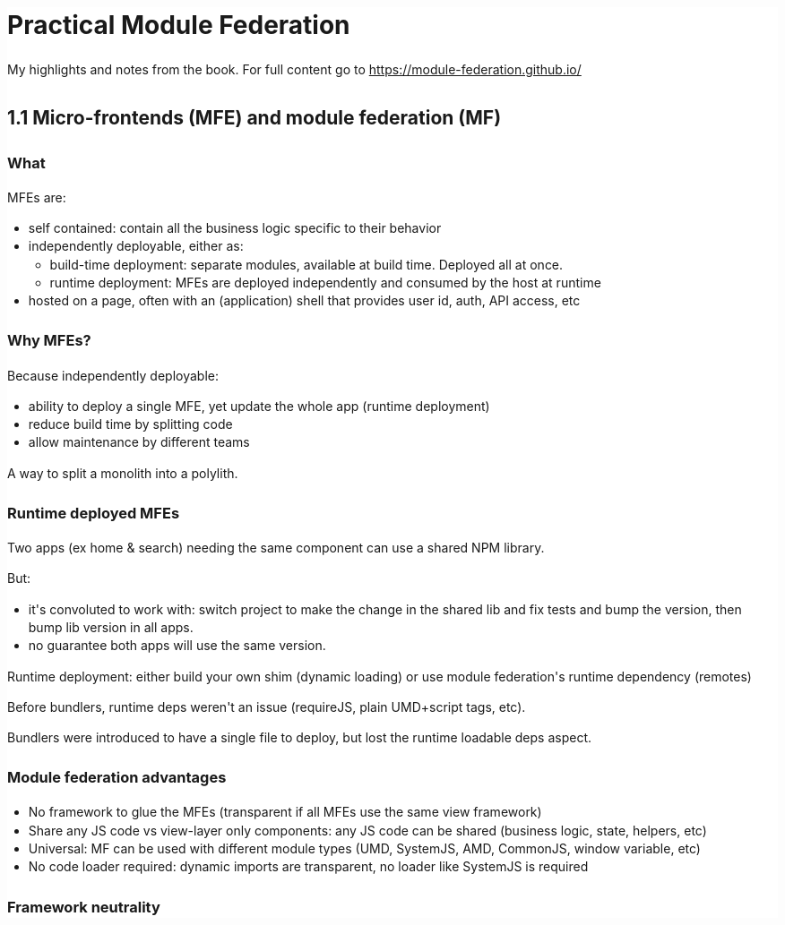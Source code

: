 # Practical Module Federation

My highlights and notes from the book. For full content go to https://module-federation.github.io/


## 1.1 Micro-frontends (MFE) and module federation (MF)

### What
MFEs are:
- self contained: contain all the business logic specific to their behavior
- independently deployable, either as:
  - build-time deployment: separate modules, available at build time. Deployed all at once.
  - runtime deployment: MFEs are deployed independently and consumed by the host at runtime
- hosted on a page, often with an (application) shell that provides user id, auth, API access, etc

### Why MFEs?

Because independently deployable: 
- ability to deploy a single MFE, yet update the whole app (runtime deployment)
- reduce build time by splitting code
- allow maintenance by different teams

A way to split a monolith into a polylith.


### Runtime deployed MFEs

Two apps (ex home & search) needing the same component can use a shared NPM library.

But:
- it's convoluted to work with: switch project to make the change in the shared lib and fix tests and bump the version, then bump lib version in all apps.
- no guarantee both apps will use the same version.

Runtime deployment: either build your own shim (dynamic loading) or use module federation's runtime dependency (remotes)

Before bundlers, runtime deps weren't an issue (requireJS, plain UMD+script tags, etc).

Bundlers were introduced to have a single file to deploy, but lost the runtime loadable deps aspect.

### Module federation advantages

- No framework to glue the MFEs (transparent if all MFEs use the same view framework)
- Share any JS code vs view-layer only components: any JS code can be shared (business logic, state, helpers, etc)
- Universal: MF can be used with different module types (UMD, SystemJS, AMD, CommonJS, window variable, etc)
- No code loader required: dynamic imports are transparent, no loader like SystemJS is required

### Framework neutrality
